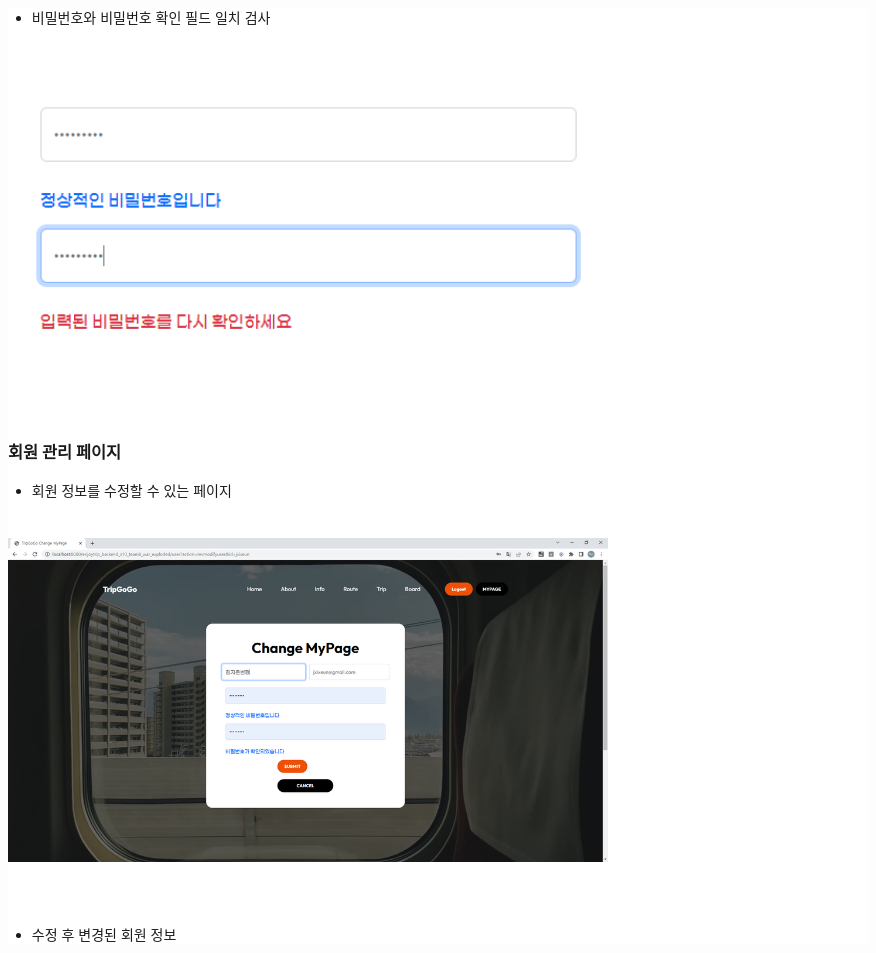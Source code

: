 - 비밀번호와 비밀번호 확인 필드 일치 검사
<img src = "./WebContent/assets/images/READMEImg/register_filter3.PNG" width="600" height="370">

### 회원 관리 페이지
- 회원 정보를 수정할 수 있는 페이지
<img src = "./WebContent/assets/images/READMEImg/mypage-modify.PNG" width="600" height="370">
<br><br>

- 수정 후 변경된 회원 정보 